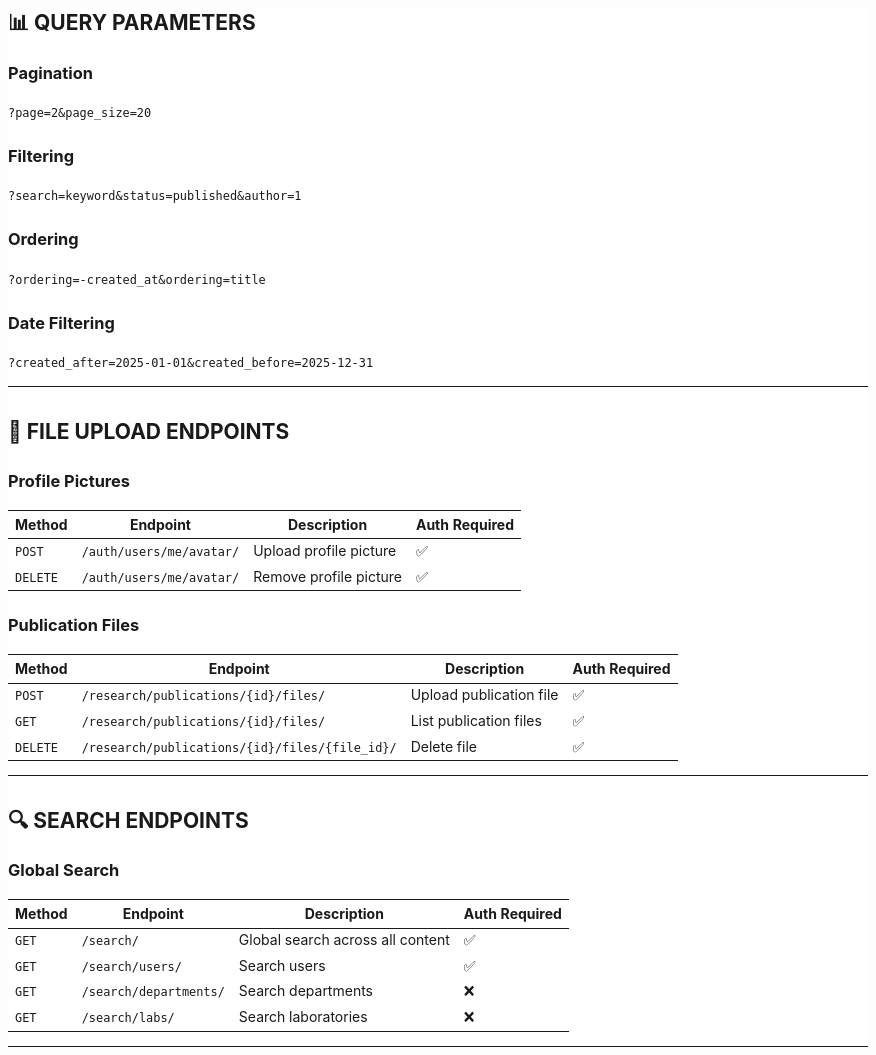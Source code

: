 
## **📊 QUERY PARAMETERS**

### **Pagination**
```
?page=2&page_size=20
```

### **Filtering**
```
?search=keyword&status=published&author=1
```

### **Ordering**
```
?ordering=-created_at&ordering=title
```

### **Date Filtering**
```
?created_after=2025-01-01&created_before=2025-12-31
```

---

## **📁 FILE UPLOAD ENDPOINTS**

### **Profile Pictures**
| Method | Endpoint | Description | Auth Required |
|--------|----------|-------------|---------------|
| `POST` | `/auth/users/me/avatar/` | Upload profile picture | ✅ |
| `DELETE` | `/auth/users/me/avatar/` | Remove profile picture | ✅ |

### **Publication Files**
| Method | Endpoint | Description | Auth Required |
|--------|----------|-------------|---------------|
| `POST` | `/research/publications/{id}/files/` | Upload publication file | ✅ |
| `GET` | `/research/publications/{id}/files/` | List publication files | ✅ |
| `DELETE` | `/research/publications/{id}/files/{file_id}/` | Delete file | ✅ |

---

## **🔍 SEARCH ENDPOINTS**

### **Global Search**
| Method | Endpoint | Description | Auth Required |
|--------|----------|-------------|---------------|
| `GET` | `/search/` | Global search across all content | ✅ |
| `GET` | `/search/users/` | Search users | ✅ |
| `GET` | `/search/departments/` | Search departments | ❌ |
| `GET` | `/search/labs/` | Search laboratories | ❌ |

---